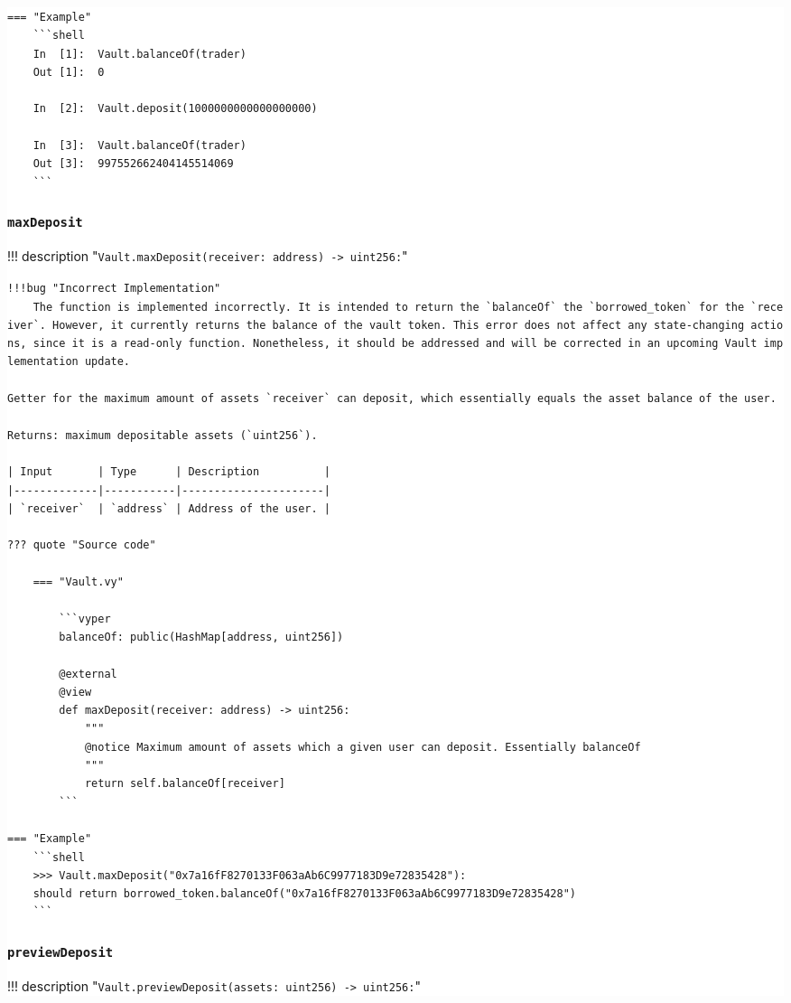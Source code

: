     === "Example"
        ```shell
        In  [1]:  Vault.balanceOf(trader)
        Out [1]:  0

        In  [2]:  Vault.deposit(1000000000000000000)

        In  [3]:  Vault.balanceOf(trader)
        Out [3]:  997552662404145514069
        ```


### `maxDeposit`
!!! description "`Vault.maxDeposit(receiver: address) -> uint256:`"

    !!!bug "Incorrect Implementation"
        The function is implemented incorrectly. It is intended to return the `balanceOf` the `borrowed_token` for the `receiver`. However, it currently returns the balance of the vault token. This error does not affect any state-changing actions, since it is a read-only function. Nonetheless, it should be addressed and will be corrected in an upcoming Vault implementation update.

    Getter for the maximum amount of assets `receiver` can deposit, which essentially equals the asset balance of the user.

    Returns: maximum depositable assets (`uint256`).

    | Input       | Type      | Description          |
    |-------------|-----------|----------------------|
    | `receiver`  | `address` | Address of the user. |

    ??? quote "Source code"

        === "Vault.vy"

            ```vyper
            balanceOf: public(HashMap[address, uint256])

            @external
            @view
            def maxDeposit(receiver: address) -> uint256:
                """
                @notice Maximum amount of assets which a given user can deposit. Essentially balanceOf
                """
                return self.balanceOf[receiver]
            ```

    === "Example"
        ```shell
        >>> Vault.maxDeposit("0x7a16fF8270133F063aAb6C9977183D9e72835428"):
        should return borrowed_token.balanceOf("0x7a16fF8270133F063aAb6C9977183D9e72835428")
        ```


### `previewDeposit`
!!! description "`Vault.previewDeposit(assets: uint256) -> uint256:`"

